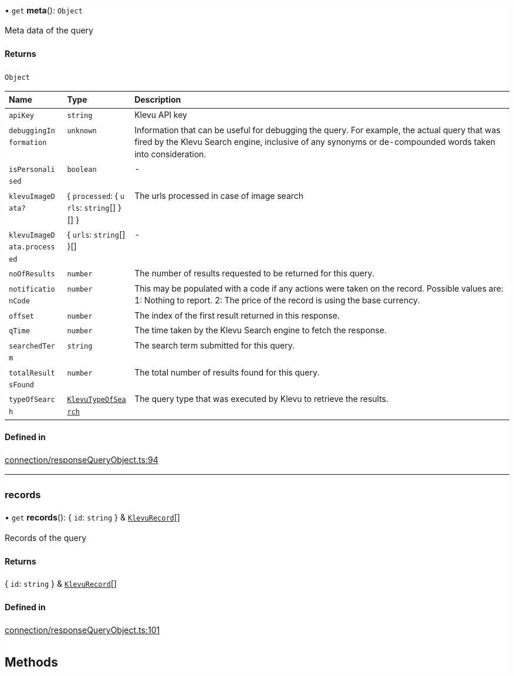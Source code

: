 • `get` **meta**(): `Object`

Meta data of the query

#### Returns

`Object`

| Name | Type | Description |
| :------ | :------ | :------ |
| `apiKey` | `string` | Klevu API key |
| `debuggingInformation` | `unknown` | Information that can be useful for debugging the query. For example, the actual query that was fired by the Klevu Search engine, inclusive of any synonyms or de-compounded words taken into consideration. |
| `isPersonalised` | `boolean` | - |
| `klevuImageData?` | { `processed`: { `urls`: `string`[]  }[]  } | The urls processed in case of image search |
| `klevuImageData.processed` | { `urls`: `string`[]  }[] | - |
| `noOfResults` | `number` | The number of results requested to be returned for this query. |
| `notificationCode` | `number` | This may be populated with a code if any actions were taken on the record. Possible values are: 1: Nothing to report. 2: The price of the record is using the base currency. |
| `offset` | `number` | The index of the first result returned in this response. |
| `qTime` | `number` | The time taken by the Klevu Search engine to fetch the response. |
| `searchedTerm` | `string` | The search term submitted for this query. |
| `totalResultsFound` | `number` | The total number of results found for this query. |
| `typeOfSearch` | [`KlevuTypeOfSearch`](../enums/KlevuTypeOfSearch.md) | The query type that was executed by Klevu to retrieve the results. |

#### Defined in

[connection/responseQueryObject.ts:94](https://github.com/klevultd/frontend-sdk/blob/492d3760/packages/klevu-core/src/connection/responseQueryObject.ts#L94)

___

### records

• `get` **records**(): { `id`: `string`  } & [`KlevuRecord`](../modules.md#klevurecord)[]

Records of the query

#### Returns

{ `id`: `string`  } & [`KlevuRecord`](../modules.md#klevurecord)[]

#### Defined in

[connection/responseQueryObject.ts:101](https://github.com/klevultd/frontend-sdk/blob/492d3760/packages/klevu-core/src/connection/responseQueryObject.ts#L101)

## Methods
